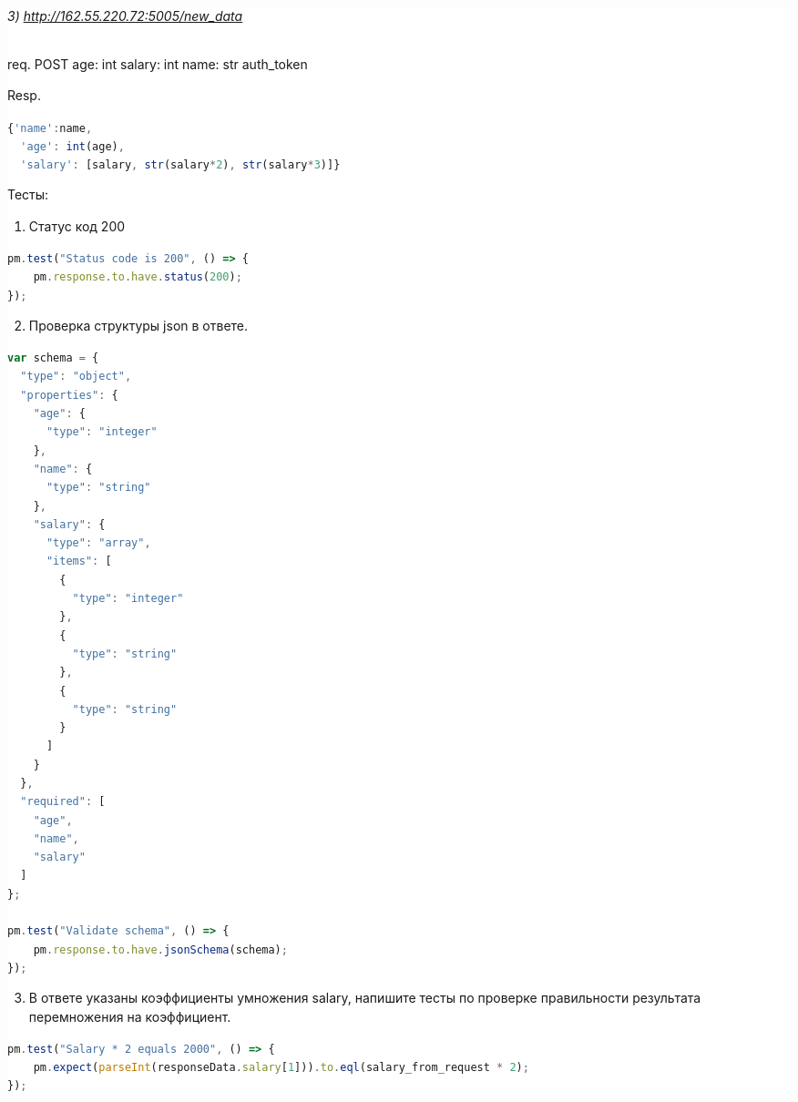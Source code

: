 ###### 3) http://162.55.220.72:5005/new_data
req.
POST
age: int
salary: int
name: str
auth_token

Resp.
```javascript
{'name':name,
  'age': int(age),
  'salary': [salary, str(salary*2), str(salary*3)]}
```

Тесты:
1) Статус код 200
```javascript
pm.test("Status code is 200", () => {
    pm.response.to.have.status(200);
});
```
2) Проверка структуры json в ответе.
```javascript
var schema = {
  "type": "object",
  "properties": {
    "age": {
      "type": "integer"
    },
    "name": {
      "type": "string"
    },
    "salary": {
      "type": "array",
      "items": [
        {
          "type": "integer"
        },
        {
          "type": "string"
        },
        {
          "type": "string"
        }
      ]
    }
  },
  "required": [
    "age",
    "name",
    "salary"
  ]
};

pm.test("Validate schema", () => {
    pm.response.to.have.jsonSchema(schema);
});
```
3) В ответе указаны коэффициенты умножения salary, напишите тесты по проверке правильности результата перемножения на коэффициент.
```javascript
pm.test("Salary * 2 equals 2000", () => {
    pm.expect(parseInt(responseData.salary[1])).to.eql(salary_from_request * 2);
});

```